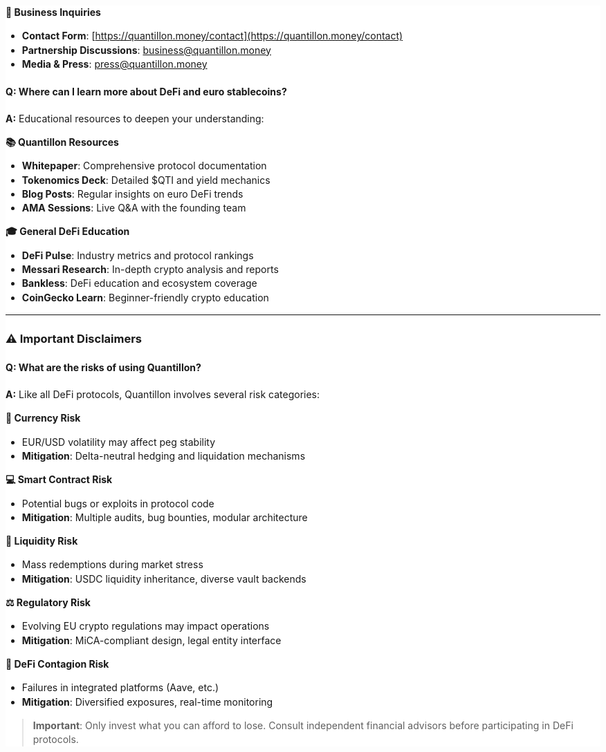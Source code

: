 **💼 Business Inquiries**

* **Contact Form**: [https://quantillon.money/contact](https://quantillon.money/contact)
* **Partnership Discussions**: business@quantillon.money
* **Media & Press**: press@quantillon.money

#### **Q: Where can I learn more about DeFi and euro stablecoins?**

**A:** Educational resources to deepen your understanding:

**📚 Quantillon Resources**

* **Whitepaper**: Comprehensive protocol documentation
* **Tokenomics Deck**: Detailed $QTI and yield mechanics
* **Blog Posts**: Regular insights on euro DeFi trends
* **AMA Sessions**: Live Q\&A with the founding team

**🎓 General DeFi Education**

* **DeFi Pulse**: Industry metrics and protocol rankings
* **Messari Research**: In-depth crypto analysis and reports
* **Bankless**: DeFi education and ecosystem coverage
* **CoinGecko Learn**: Beginner-friendly crypto education

***

### ⚠️ Important Disclaimers

#### **Q: What are the risks of using Quantillon?**

**A:** Like all DeFi protocols, Quantillon involves several risk categories:

**🔄 Currency Risk**

* EUR/USD volatility may affect peg stability
* **Mitigation**: Delta-neutral hedging and liquidation mechanisms

**💻 Smart Contract Risk**

* Potential bugs or exploits in protocol code
* **Mitigation**: Multiple audits, bug bounties, modular architecture

**🌊 Liquidity Risk**

* Mass redemptions during market stress
* **Mitigation**: USDC liquidity inheritance, diverse vault backends

**⚖️ Regulatory Risk**

* Evolving EU crypto regulations may impact operations
* **Mitigation**: MiCA-compliant design, legal entity interface

**🔗 DeFi Contagion Risk**

* Failures in integrated platforms (Aave, etc.)
* **Mitigation**: Diversified exposures, real-time monitoring

> **Important**: Only invest what you can afford to lose. Consult independent financial advisors before participating in DeFi protocols.
